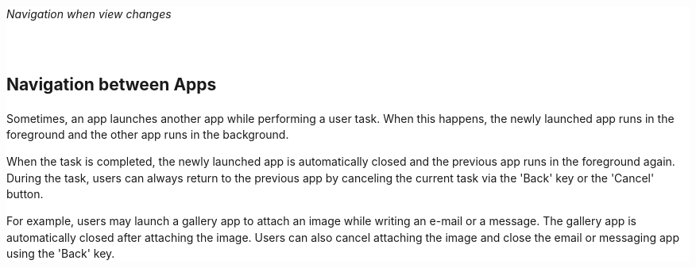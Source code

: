 *Navigation when view changes*



 
<a name="navigation-between-apps"></a>
## Navigation between Apps

Sometimes, an app launches another app while performing a user task. When this happens, the newly launched app runs in the foreground and the other app runs in the background.

When the task is completed, the newly launched app is automatically closed and the previous app runs in the foreground again. During the task, users can always return to the previous app by canceling the current task via the 'Back' key or the 'Cancel' button.

For example, users may launch a gallery app to attach an image while writing an e-mail or a message. The gallery app is automatically closed after attaching the image. Users can also cancel attaching the image and close the email or messaging app using the 'Back' key.
